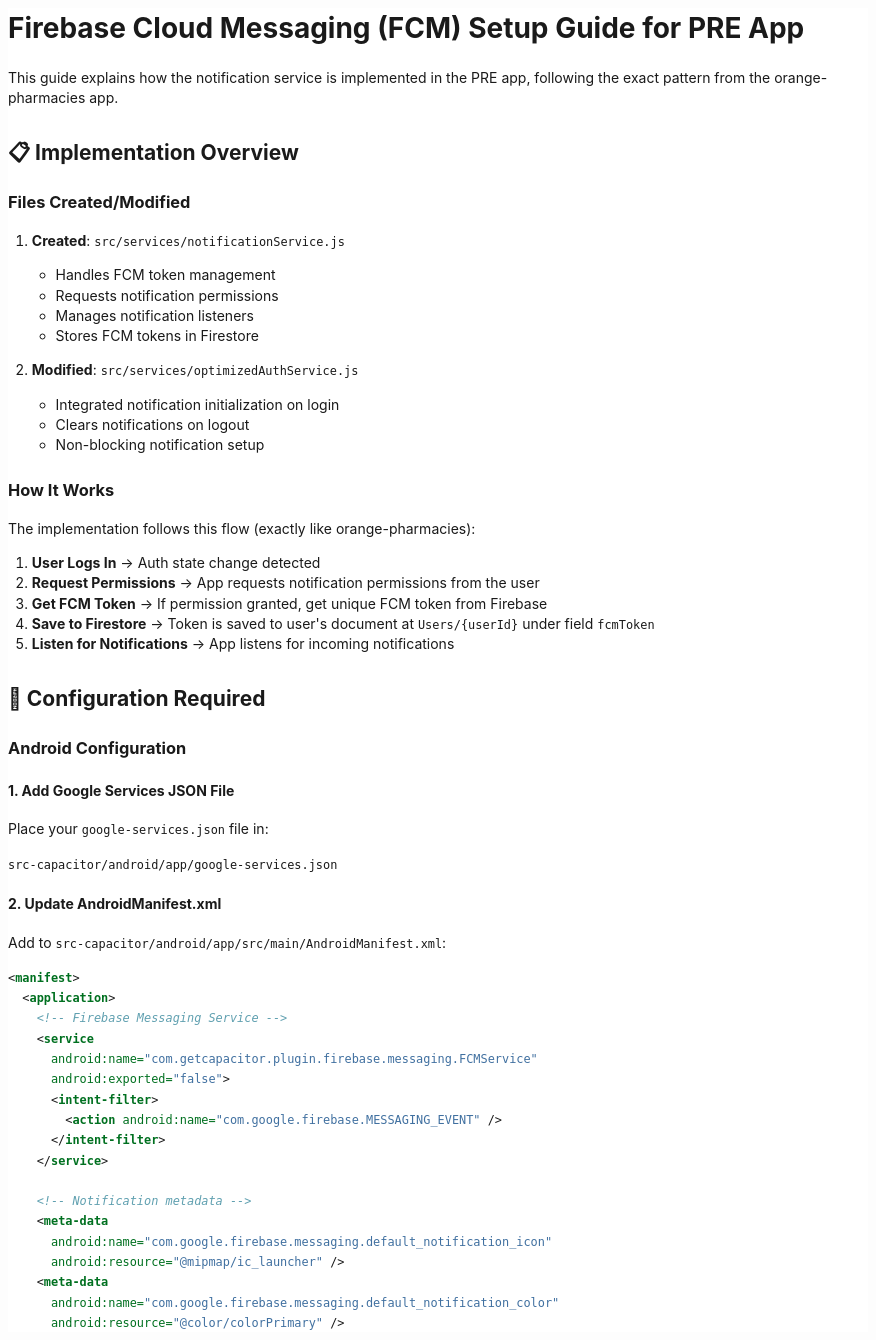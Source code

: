 # Firebase Cloud Messaging (FCM) Setup Guide for PRE App

This guide explains how the notification service is implemented in the PRE app, following the exact pattern from the orange-pharmacies app.

## 📋 Implementation Overview

### Files Created/Modified

1. **Created**: `src/services/notificationService.js`
   - Handles FCM token management
   - Requests notification permissions
   - Manages notification listeners
   - Stores FCM tokens in Firestore

2. **Modified**: `src/services/optimizedAuthService.js`
   - Integrated notification initialization on login
   - Clears notifications on logout
   - Non-blocking notification setup

### How It Works

The implementation follows this flow (exactly like orange-pharmacies):

1. **User Logs In** → Auth state change detected
2. **Request Permissions** → App requests notification permissions from the user
3. **Get FCM Token** → If permission granted, get unique FCM token from Firebase
4. **Save to Firestore** → Token is saved to user's document at `Users/{userId}` under field `fcmToken`
5. **Listen for Notifications** → App listens for incoming notifications

## 🔧 Configuration Required

### Android Configuration

#### 1. Add Google Services JSON File
Place your `google-services.json` file in:
```
src-capacitor/android/app/google-services.json
```

#### 2. Update AndroidManifest.xml
Add to `src-capacitor/android/app/src/main/AndroidManifest.xml`:

```xml
<manifest>
  <application>
    <!-- Firebase Messaging Service -->
    <service
      android:name="com.getcapacitor.plugin.firebase.messaging.FCMService"
      android:exported="false">
      <intent-filter>
        <action android:name="com.google.firebase.MESSAGING_EVENT" />
      </intent-filter>
    </service>

    <!-- Notification metadata -->
    <meta-data
      android:name="com.google.firebase.messaging.default_notification_icon"
      android:resource="@mipmap/ic_launcher" />
    <meta-data
      android:name="com.google.firebase.messaging.default_notification_color"
      android:resource="@color/colorPrimary" />
```